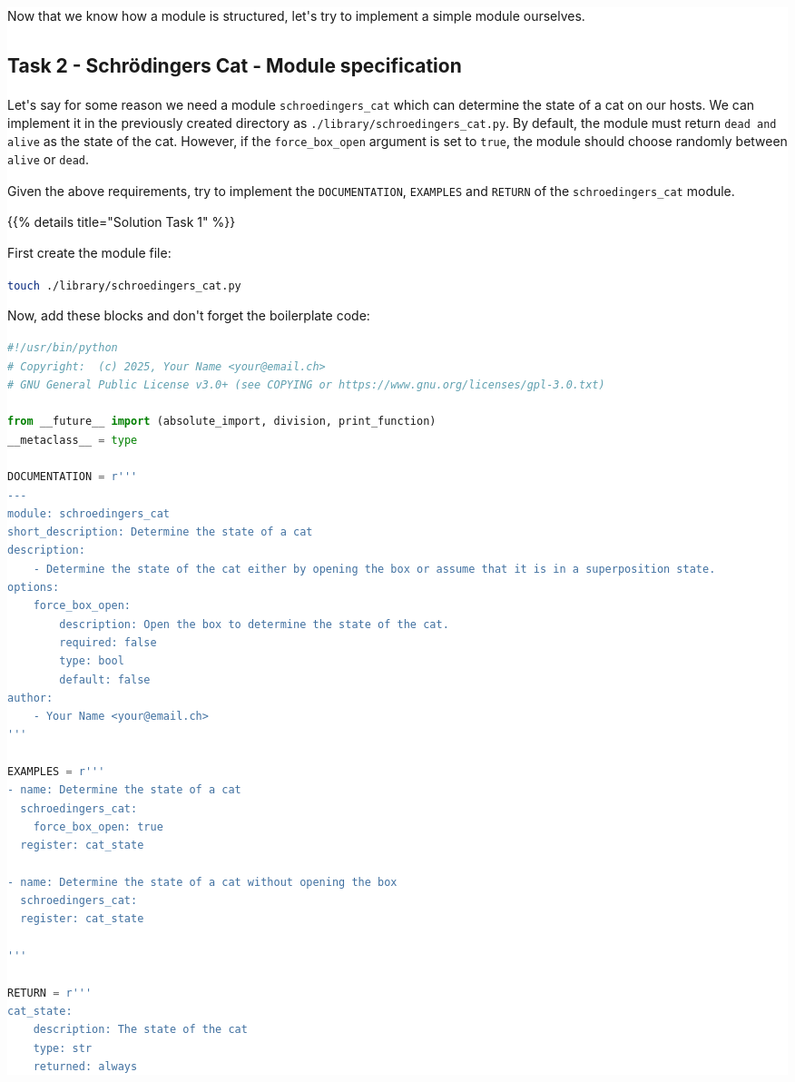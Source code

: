 Now that we know how a module is structured, let's try to implement a simple module ourselves.


## Task 2 - Schrödingers Cat - Module specification

Let's say for some reason we need a module `schroedingers_cat` which can determine the state of a cat on our hosts.
We can implement it in the previously created directory as `./library/schroedingers_cat.py`.
By default, the module must return `dead and alive` as the state of the cat.
However, if the `force_box_open` argument is set to `true`, the module should choose randomly between `alive` or `dead`.

Given the above requirements, try to implement the `DOCUMENTATION`, `EXAMPLES` and `RETURN` of the `schroedingers_cat` module.

{{% details title="Solution Task 1" %}}

First create the module file:

```bash
touch ./library/schroedingers_cat.py
```

Now, add these blocks and don't forget the boilerplate code:

```python
#!/usr/bin/python
# Copyright:  (c) 2025, Your Name <your@email.ch>
# GNU General Public License v3.0+ (see COPYING or https://www.gnu.org/licenses/gpl-3.0.txt)

from __future__ import (absolute_import, division, print_function)
__metaclass__ = type

DOCUMENTATION = r'''
---
module: schroedingers_cat
short_description: Determine the state of a cat
description:
    - Determine the state of the cat either by opening the box or assume that it is in a superposition state.
options:
    force_box_open:
        description: Open the box to determine the state of the cat.
        required: false
        type: bool
        default: false
author:
    - Your Name <your@email.ch>
'''

EXAMPLES = r'''
- name: Determine the state of a cat
  schroedingers_cat:
    force_box_open: true
  register: cat_state
    
- name: Determine the state of a cat without opening the box
  schroedingers_cat:
  register: cat_state

'''

RETURN = r'''
cat_state:
    description: The state of the cat
    type: str
    returned: always
```